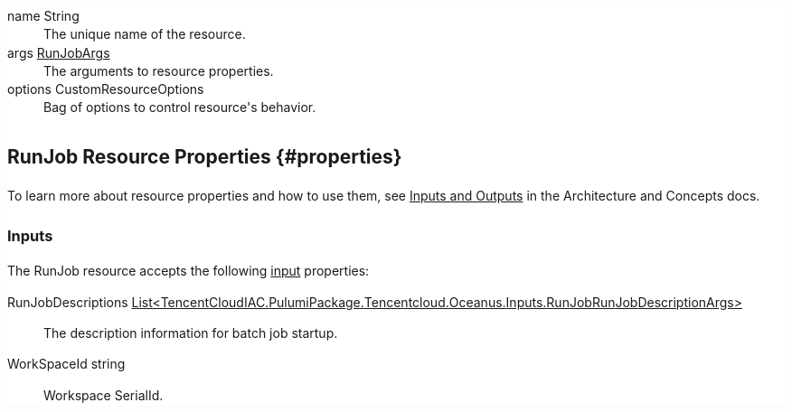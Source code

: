 </pulumi-choosable>
</div>

<div>
<pulumi-choosable type="language" values="java">

<dl class="resources-properties"><dt
        class="property-required" title="Required">
        <span>name</span>
        <span class="property-indicator"></span>
        <span class="property-type">String</span>
    </dt>
    <dd>The unique name of the resource.</dd><dt
        class="property-required" title="Required">
        <span>args</span>
        <span class="property-indicator"></span>
        <span class="property-type"><a href="#inputs">RunJobArgs</a></span>
    </dt>
    <dd>The arguments to resource properties.</dd><dt
        class="property-optional" title="Optional">
        <span>options</span>
        <span class="property-indicator"></span>
        <span class="property-type">CustomResourceOptions</span>
    </dt>
    <dd>Bag of options to control resource&#39;s behavior.</dd></dl>

</pulumi-choosable>
</div>

## RunJob Resource Properties {#properties}

To learn more about resource properties and how to use them, see [Inputs and Outputs](/docs/intro/concepts/inputs-outputs) in the Architecture and Concepts docs.

### Inputs

The RunJob resource accepts the following [input](/docs/intro/concepts/inputs-outputs) properties:



<div>
<pulumi-choosable type="language" values="csharp">
<dl class="resources-properties"><dt class="property-required property-replacement"
            title="Required">
        <span id="runjobdescriptions_csharp">
<a data-swiftype-name="resource-property" data-swiftype-type="text" href="#runjobdescriptions_csharp" style="color: inherit; text-decoration: inherit;">Run<wbr>Job<wbr>Descriptions</a>
</span>
        <span class="property-indicator"></span>
        <span class="property-type"><a href="#runjobrunjobdescription">List&lt;Tencent<wbr>Cloud<wbr>IAC.<wbr>Pulumi<wbr>Package.<wbr>Tencentcloud.<wbr>Oceanus.<wbr>Inputs.<wbr>Run<wbr>Job<wbr>Run<wbr>Job<wbr>Description<wbr>Args&gt;</a></span>
    </dt>
    <dd><p>The description information for batch job startup.</p>
</dd><dt class="property-optional property-replacement"
            title="Optional">
        <span id="workspaceid_csharp">
<a data-swiftype-name="resource-property" data-swiftype-type="text" href="#workspaceid_csharp" style="color: inherit; text-decoration: inherit;">Work<wbr>Space<wbr>Id</a>
</span>
        <span class="property-indicator"></span>
        <span class="property-type">string</span>
    </dt>
    <dd><p>Workspace SerialId.</p>
</dd></dl>
</pulumi-choosable>